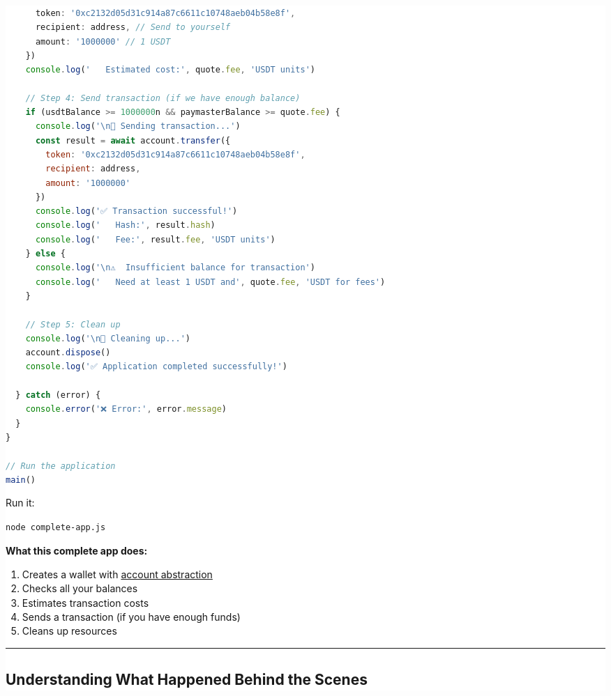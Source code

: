 ```javascript
      token: '0xc2132d05d31c914a87c6611c10748aeb04b58e8f',
      recipient: address, // Send to yourself
      amount: '1000000' // 1 USDT
    })
    console.log('   Estimated cost:', quote.fee, 'USDT units')
    
    // Step 4: Send transaction (if we have enough balance)
    if (usdtBalance >= 1000000n && paymasterBalance >= quote.fee) {
      console.log('\n🚀 Sending transaction...')
      const result = await account.transfer({
        token: '0xc2132d05d31c914a87c6611c10748aeb04b58e8f',
        recipient: address,
        amount: '1000000'
      })
      console.log('✅ Transaction successful!')
      console.log('   Hash:', result.hash)
      console.log('   Fee:', result.fee, 'USDT units')
    } else {
      console.log('\n⚠️  Insufficient balance for transaction')
      console.log('   Need at least 1 USDT and', quote.fee, 'USDT for fees')
    }
    
    // Step 5: Clean up
    console.log('\n🧹 Cleaning up...')
    account.dispose()
    console.log('✅ Application completed successfully!')
    
  } catch (error) {
    console.error('❌ Error:', error.message)
  }
}

// Run the application
main()
```

Run it:
```bash
node complete-app.js
```

**What this complete app does:**
1. Creates a wallet with [account abstraction](../resources/concepts.md#account-abstraction)
2. Checks all your balances
3. Estimates transaction costs
4. Sends a transaction (if you have enough funds)
5. Cleans up resources

---

## Understanding What Happened Behind the Scenes
